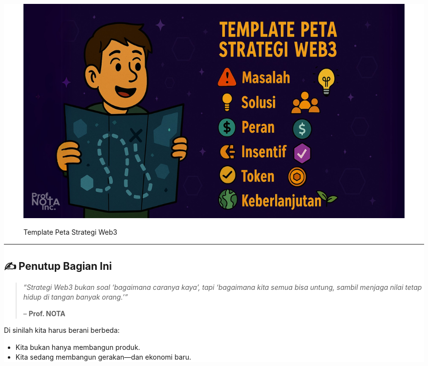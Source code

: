 <figure><img src=".gitbook/assets/05h.png" alt=""><figcaption><p>Template Peta Strategi Web3</p></figcaption></figure>

***

## ✍️ Penutup Bagian Ini

> _“Strategi Web3 bukan soal ‘bagaimana caranya kaya’, tapi ‘bagaimana kita semua bisa untung, sambil menjaga nilai tetap hidup di tangan banyak orang.’”_
>
> – **Prof. NOTA**

Di sinilah kita harus berani berbeda:

* Kita bukan hanya membangun produk.
* Kita sedang membangun gerakan—dan ekonomi baru.

